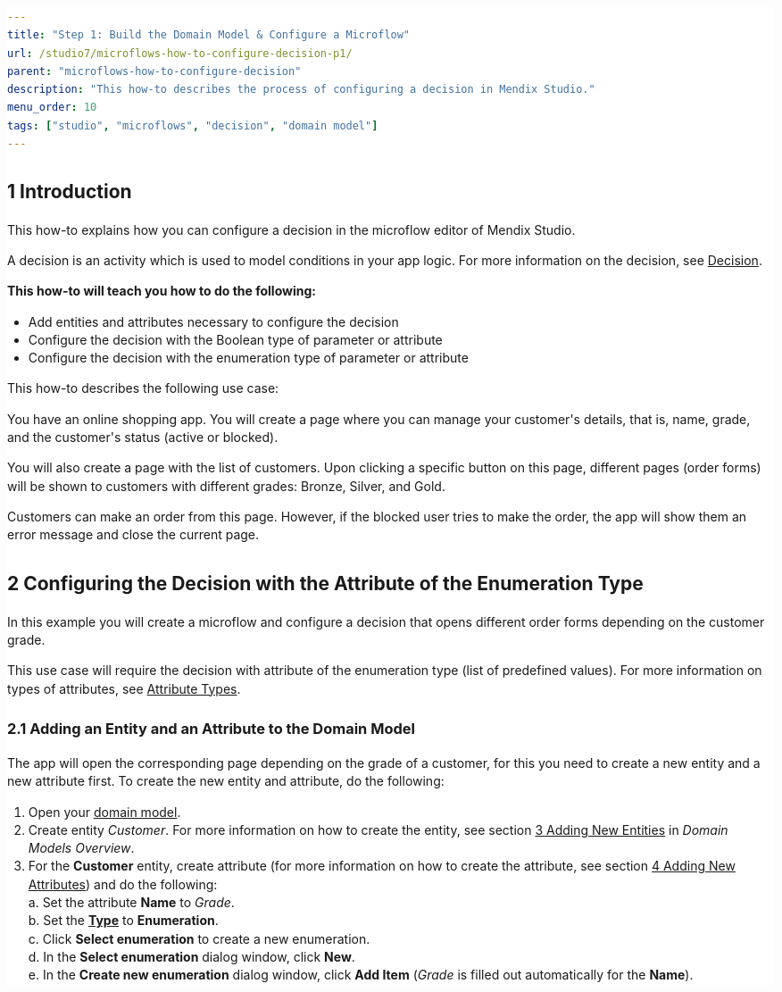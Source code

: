 ```yaml
---
title: "Step 1: Build the Domain Model & Configure a Microflow"
url: /studio7/microflows-how-to-configure-decision-p1/
parent: "microflows-how-to-configure-decision"
description: "This how-to describes the process of configuring a decision in Mendix Studio."
menu_order: 10
tags: ["studio", "microflows", "decision", "domain model"]
---
```


## 1 Introduction

This how-to explains how you can configure a decision in the microflow editor of Mendix Studio. 

A decision is an activity which is used to model conditions in your app logic. For more information on the decision, see [Decision](/studio7/microflows-decision/). 

**This how-to will teach you how to do the following:**

* Add entities and attributes necessary to configure the decision
* Configure the decision with the Boolean type of parameter or attribute
* Configure the decision with the enumeration type of parameter or attribute

This how-to describes the following use case: 

You have an online shopping app. You will create a page where you can manage your customer's details, that is, name, grade, and the customer's status (active or blocked). 

You will also create a page with the list of customers. Upon clicking a specific button on this page, different pages (order forms) will be shown to customers with different grades: Bronze, Silver, and Gold. 

Customers can make an order from this page. However, if the blocked user tries to make the order, the app will show them an error message and close the current page.  

## 2 Configuring the Decision with the Attribute of the Enumeration Type  

In this example you will create a microflow and configure a decision that opens different order forms depending on the customer grade. 

This use case will require the decision with attribute of the enumeration type (list of predefined values). For more information on types of attributes, see [Attribute Types](/studio7/domain-models-attributes/). 

### 2.1 Adding an Entity and an Attribute to the Domain Model 

The app will open the corresponding page depending on the grade of a customer, for this you need to create a new entity and a new attribute first. To create the new entity and attribute, do the following:

1. Open your [domain model](/studio7/domain-models/).
2. Create entity *Customer*. For more information on how to create the entity, see section [3 Adding New Entities](/studio7/domain-models/) in *Domain Models Overview*.
3.  For the **Customer** entity, create attribute (for more information on how to create the attribute, see section [4 Adding New Attributes](/studio7/domain-models/)) and do the following:<br />
    a. Set the attribute **Name** to *Grade*.<br />
    b. Set the [**Type**](/studio7/domain-models-attributes/) to **Enumeration**.<br />
    c. Click **Select enumeration** to create a new enumeration.<br />d. In the **Select enumeration** dialog window, click **New**.<br/>
    e. In the **Create new enumeration** dialog window, click **Add Item** (*Grade* is filled out automatically for the **Name**).<br />
